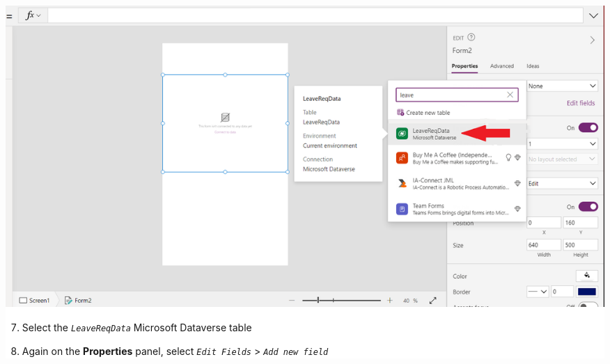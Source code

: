 ![image28](./Images/Image28.PNG)

7. Select the *`LeaveReqData`* Microsoft Dataverse table

8. Again on the **Properties** panel, select *`Edit Fields`* > *`Add new field`*
